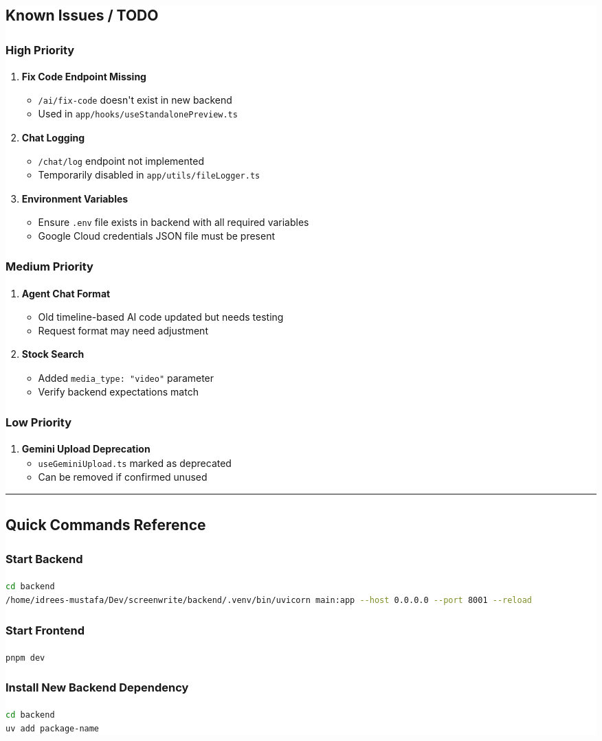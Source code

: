 ## Known Issues / TODO

### High Priority
1. **Fix Code Endpoint Missing**
   - `/ai/fix-code` doesn't exist in new backend
   - Used in `app/hooks/useStandalonePreview.ts`

2. **Chat Logging**
   - `/chat/log` endpoint not implemented
   - Temporarily disabled in `app/utils/fileLogger.ts`

3. **Environment Variables**
   - Ensure `.env` file exists in backend with all required variables
   - Google Cloud credentials JSON file must be present

### Medium Priority
1. **Agent Chat Format**
   - Old timeline-based AI code updated but needs testing
   - Request format may need adjustment

2. **Stock Search**
   - Added `media_type: "video"` parameter
   - Verify backend expectations match

### Low Priority
1. **Gemini Upload Deprecation**
   - `useGeminiUpload.ts` marked as deprecated
   - Can be removed if confirmed unused

---

## Quick Commands Reference

### Start Backend
```bash
cd backend
/home/idrees-mustafa/Dev/screenwrite/backend/.venv/bin/uvicorn main:app --host 0.0.0.0 --port 8001 --reload
```

### Start Frontend
```bash
pnpm dev
```

### Install New Backend Dependency
```bash
cd backend
uv add package-name
```

